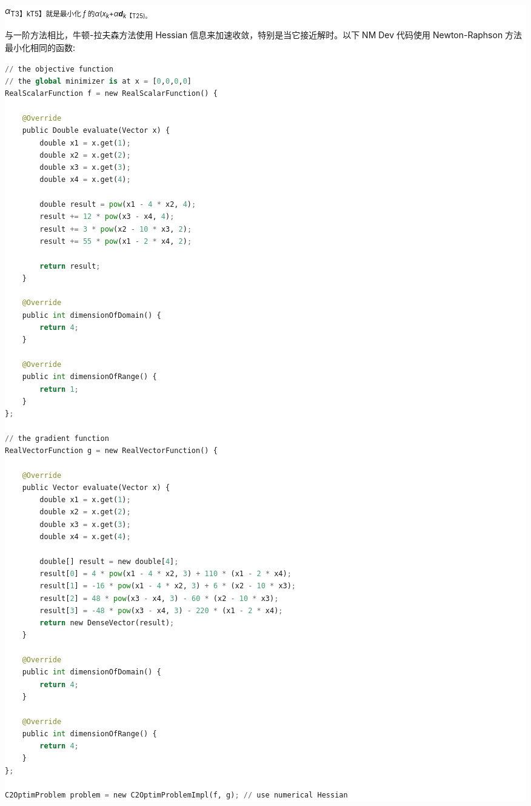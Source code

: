 *α*<sub>T3】kT5】就是最小化 *f* 的*α*(*x*<sub>*k*</sub>+*α****d***<sub>*k*【T25)。</sub></sub>

与一阶方法相比，牛顿-拉夫森方法使用 Hessian 信息来加速收敛，特别是当它接近解时。以下 NM Dev 代码使用 Newton-Raphson 方法最小化相同的函数:

```py
// the objective function
// the global minimizer is at x = [0,0,0,0]
RealScalarFunction f = new RealScalarFunction() {

    @Override
    public Double evaluate(Vector x) {
        double x1 = x.get(1);
        double x2 = x.get(2);
        double x3 = x.get(3);
        double x4 = x.get(4);

        double result = pow(x1 - 4 * x2, 4);
        result += 12 * pow(x3 - x4, 4);
        result += 3 * pow(x2 - 10 * x3, 2);
        result += 55 * pow(x1 - 2 * x4, 2);

        return result;
    }

    @Override
    public int dimensionOfDomain() {
        return 4;
    }

    @Override
    public int dimensionOfRange() {
        return 1;
    }
};

// the gradient function
RealVectorFunction g = new RealVectorFunction() {

    @Override
    public Vector evaluate(Vector x) {
        double x1 = x.get(1);
        double x2 = x.get(2);
        double x3 = x.get(3);
        double x4 = x.get(4);

        double[] result = new double[4];
        result[0] = 4 * pow(x1 - 4 * x2, 3) + 110 * (x1 - 2 * x4);
        result[1] = -16 * pow(x1 - 4 * x2, 3) + 6 * (x2 - 10 * x3);
        result[2] = 48 * pow(x3 - x4, 3) - 60 * (x2 - 10 * x3);
        result[3] = -48 * pow(x3 - x4, 3) - 220 * (x1 - 2 * x4);
        return new DenseVector(result);
    }

    @Override
    public int dimensionOfDomain() {
        return 4;
    }

    @Override
    public int dimensionOfRange() {
        return 4;
    }
};

C2OptimProblem problem = new C2OptimProblemImpl(f, g); // use numerical Hessian
```